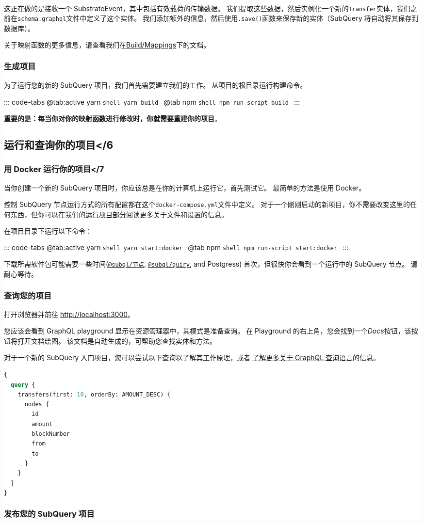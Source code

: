 这正在做的是接收一个 SubstrateEvent，其中包括有效载荷的传输数据。 我们提取这些数据，然后实例化一个新的`Transfer`实体，我们之前在`schema.graphql`文件中定义了这个实体。 我们添加额外的信息，然后使用`.save()`函数来保存新的实体（SubQuery 将自动将其保存到数据库）。

关于映射函数的更多信息，请查看我们在[Build/Mappings](../build/mapping/polkadot.md)下的文档。

### 生成项目

为了运行您的新的 SubQuery 项目，我们首先需要建立我们的工作。 从项目的根目录运行构建命令。

::: code-tabs @tab:active yarn `shell yarn build ` @tab npm `shell npm run-script build ` :::

**重要的是：每当你对你的映射函数进行修改时，你就需要重建你的项目**。

## 运行和查询你的项目</6

### 用 Docker 运行你的项目</7

当你创建一个新的 SubQuery 项目时，你应该总是在你的计算机上运行它，首先测试它。 最简单的方法是使用 Docker。

控制 SubQuery 节点运行方式的所有配置都在这个`docker-compose.yml`文件中定义。 对于一个刚刚启动的新项目，你不需要改变这里的任何东西，但你可以在我们的[运行项目部分](../run_publish/run.md)阅读更多关于文件和设置的信息。

在项目目录下运行以下命令：

::: code-tabs @tab:active yarn `shell yarn start:docker ` @tab npm `shell npm run-script start:docker ` :::

下载所需软件包可能需要一些时间([`@subql/节点`](https://www.npmjs.com/package/@subql/node), [`@subql/quiry`](https://www.npmjs.com/package/@subql/query), and Postgress) 首次，但很快你会看到一个运行中的 SubQuery 节点。 请耐心等待。

### 查询您的项目

打开浏览器并前往 [http://localhost:3000](http://localhost:3000)。

您应该会看到 GraphQL playground 显示在资源管理器中，其模式是准备查询。 在 Playground 的右上角，您会找到一个*Docs*按钮，该按钮将打开文档绘图。 该文档是自动生成的，可帮助您查找实体和方法。

对于一个新的 SubQuery 入门项目，您可以尝试以下查询以了解其工作原理，或者 [了解更多关于 GraphQL 查询语言](../run_publish/graphql.md)的信息。

```graphql
{
  query {
    transfers(first: 10, orderBy: AMOUNT_DESC) {
      nodes {
        id
        amount
        blockNumber
        from
        to
      }
    }
  }
}
```

### 发布您的 SubQuery 项目
